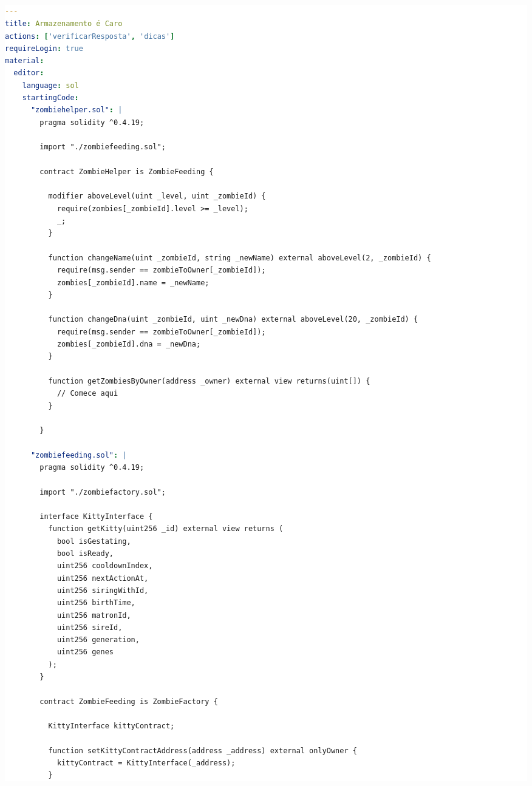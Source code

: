 ```yaml
---
title: Armazenamento é Caro
actions: ['verificarResposta', 'dicas']
requireLogin: true
material:
  editor:
    language: sol
    startingCode:
      "zombiehelper.sol": |
        pragma solidity ^0.4.19;

        import "./zombiefeeding.sol";

        contract ZombieHelper is ZombieFeeding {

          modifier aboveLevel(uint _level, uint _zombieId) {
            require(zombies[_zombieId].level >= _level);
            _;
          }

          function changeName(uint _zombieId, string _newName) external aboveLevel(2, _zombieId) {
            require(msg.sender == zombieToOwner[_zombieId]);
            zombies[_zombieId].name = _newName;
          }

          function changeDna(uint _zombieId, uint _newDna) external aboveLevel(20, _zombieId) {
            require(msg.sender == zombieToOwner[_zombieId]);
            zombies[_zombieId].dna = _newDna;
          }

          function getZombiesByOwner(address _owner) external view returns(uint[]) {
            // Comece aqui
          }

        }

      "zombiefeeding.sol": |
        pragma solidity ^0.4.19;

        import "./zombiefactory.sol";

        interface KittyInterface {
          function getKitty(uint256 _id) external view returns (
            bool isGestating,
            bool isReady,
            uint256 cooldownIndex,
            uint256 nextActionAt,
            uint256 siringWithId,
            uint256 birthTime,
            uint256 matronId,
            uint256 sireId,
            uint256 generation,
            uint256 genes
          );
        }

        contract ZombieFeeding is ZombieFactory {

          KittyInterface kittyContract;

          function setKittyContractAddress(address _address) external onlyOwner {
            kittyContract = KittyInterface(_address);
          }
```